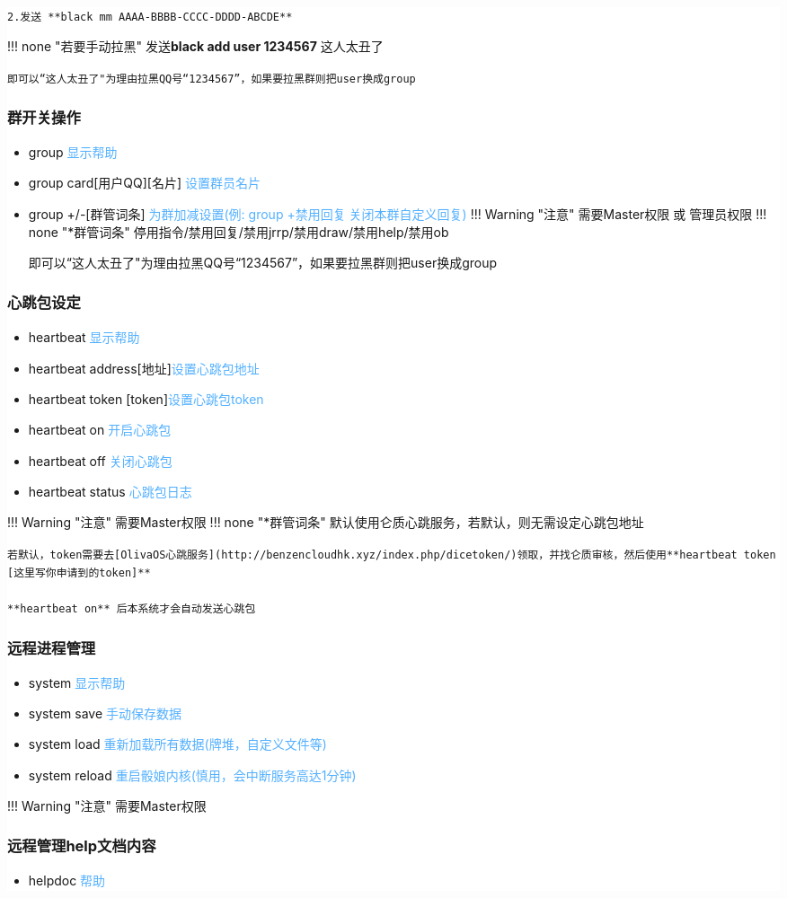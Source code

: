     2.发送 **black mm AAAA-BBBB-CCCC-DDDD-ABCDE**

!!! none "若要手动拉黑"
    发送**black add user 1234567** 这人太丑了
    
    即可以“这人太丑了"为理由拉黑QQ号“1234567”，如果要拉黑群则把user换成group

### 群开关操作
*  group<font color=#53b0ff> 显示帮助</font>

*  group card[用户QQ][名片] <font color=#53b0ff>设置群员名片</font>

*  group +/-[群管词条] <font color=#53b0ff>为群加减设置(例: group +禁用回复 关闭本群自定义回复)</font>
!!! Warning "注意"
    需要Master权限 或 管理员权限
!!! none "*群管词条"
    停用指令/禁用回复/禁用jrrp/禁用draw/禁用help/禁用ob
    
    即可以“这人太丑了"为理由拉黑QQ号“1234567”，如果要拉黑群则把user换成group

### 心跳包设定

*  heartbeat<font color=#53b0ff> 显示帮助</font>

*  heartbeat address[地址]<font color=#53b0ff>设置心跳包地址</font>

*  heartbeat token [token]<font color=#53b0ff>设置心跳包token</font>

*  heartbeat on <font color=#53b0ff>开启心跳包</font>

*  heartbeat off <font color=#53b0ff>关闭心跳包</font>

*  heartbeat status <font color=#53b0ff>心跳包日志</font>

!!! Warning "注意"
    需要Master权限
!!! none "*群管词条"
    默认使用仑质心跳服务，若默认，则无需设定心跳包地址
    
    若默认，token需要去[OlivaOS心跳服务](http://benzencloudhk.xyz/index.php/dicetoken/)领取，并找仑质审核，然后使用**heartbeat token[这里写你申请到的token]**
    
    **heartbeat on** 后本系统才会自动发送心跳包

### 远程进程管理
*  system <font color=#53b0ff>显示帮助</font>

*  system save <font color=#53b0ff>手动保存数据</font>

*  system load <font color=#53b0ff>重新加载所有数据(牌堆，自定义文件等)</font>

*  system reload <font color=#53b0ff>重启骰娘内核(慎用，会中断服务高达1分钟)</font>

!!! Warning "注意"
    需要Master权限

### 远程管理help文档内容
*  helpdoc <font color=#53b0ff> 帮助</font>
